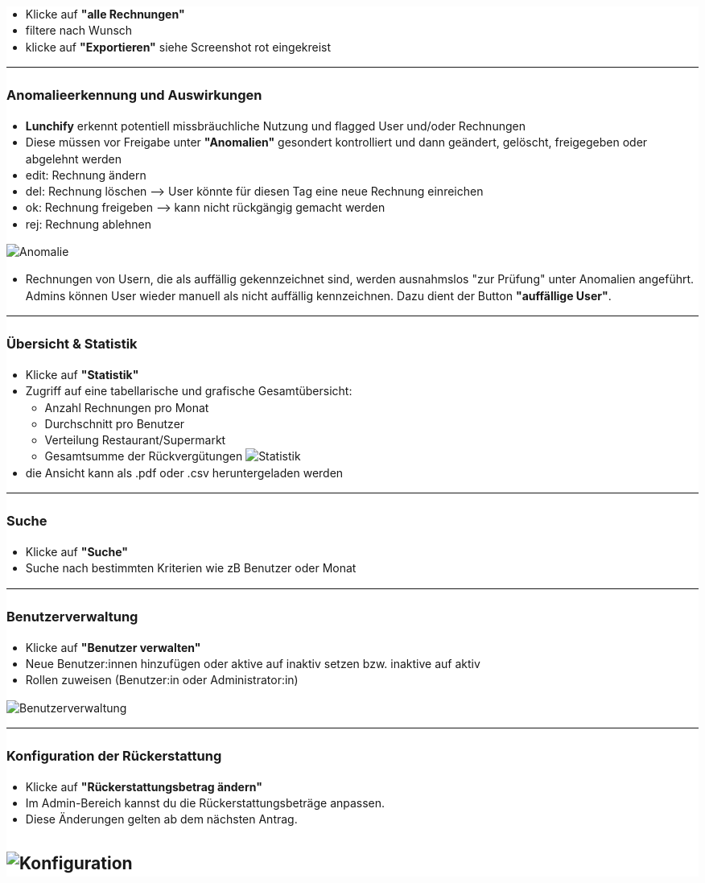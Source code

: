 - Klicke auf **"alle Rechnungen"**
- filtere nach Wunsch
- klicke auf **"Exportieren"** siehe Screenshot rot eingekreist

---

### Anomalieerkennung und Auswirkungen

- **Lunchify** erkennt potentiell missbräuchliche Nutzung und flagged User und/oder Rechnungen
- Diese müssen vor Freigabe unter **"Anomalien"** gesondert kontrolliert und dann geändert, gelöscht, freigegeben oder abgelehnt werden
- edit: Rechnung ändern
- del: Rechnung löschen --> User könnte für diesen Tag eine neue Rechnung einreichen
- ok: Rechnung freigeben --> kann nicht rückgängig gemacht werden
- rej: Rechnung ablehnen

![Anomalie](/docs/Screenshots/AdminAnomalie.png)

- Rechnungen von Usern, die als auffällig gekennzeichnet sind, werden ausnahmslos "zur Prüfung" unter Anomalien angeführt. Admins können User wieder manuell als nicht auffällig kennzeichnen. Dazu dient der Button **"auffällige User"**.

---

### Übersicht & Statistik

- Klicke auf **"Statistik"**
- Zugriff auf eine tabellarische und grafische Gesamtübersicht:
    - Anzahl Rechnungen pro Monat
    - Durchschnitt pro Benutzer
    - Verteilung Restaurant/Supermarkt
    - Gesamtsumme der Rückvergütungen
![Statistik](/docs/Screenshots/AdminStatistik.png)
- die Ansicht kann als .pdf oder .csv heruntergeladen werden

---

### Suche

- Klicke auf **"Suche"**
- Suche nach bestimmten Kriterien wie zB Benutzer oder Monat

---

### Benutzerverwaltung

- Klicke auf **"Benutzer verwalten"**
- Neue Benutzer:innen hinzufügen oder aktive auf inaktiv setzen bzw. inaktive auf aktiv
- Rollen zuweisen (Benutzer:in oder Administrator:in)

![Benutzerverwaltung](/docs/Screenshots/AdminUserAnlegen.png)

---

### Konfiguration der Rückerstattung

- Klicke auf **"Rückerstattungsbetrag ändern"**
- Im Admin-Bereich kannst du die Rückerstattungsbeträge anpassen.
- Diese Änderungen gelten ab dem nächsten Antrag.

![Konfiguration](/docs/Screenshots/AdminRueckerstattungAendern.png)
---
